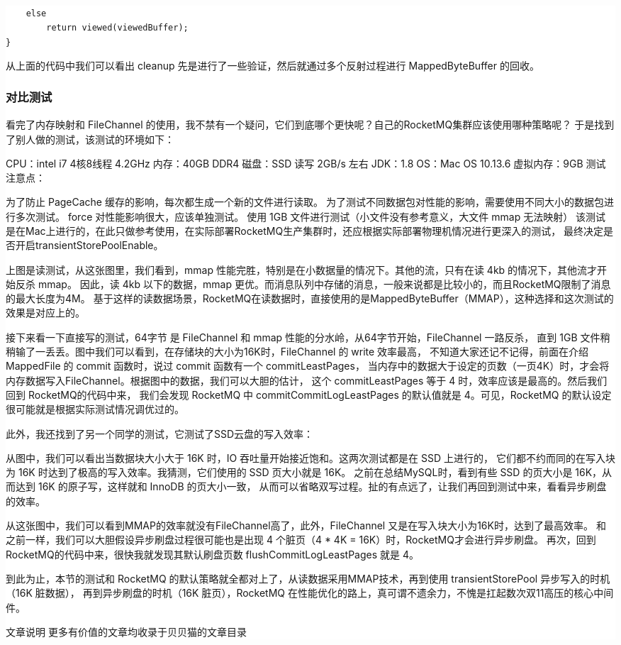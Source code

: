 ```text
    else
        return viewed(viewedBuffer);
}
```

从上面的代码中我们可以看出 cleanup 先是进行了一些验证，然后就通过多个反射过程进行 MappedByteBuffer 的回收。

### 对比测试
看完了内存映射和 FileChannel 的使用，我不禁有一个疑问，它们到底哪个更快呢？自己的RocketMQ集群应该使用哪种策略呢？
于是找到了别人做的测试，该测试的环境如下：

CPU：intel i7 4核8线程 4.2GHz
内存：40GB DDR4
磁盘：SSD 读写 2GB/s 左右
JDK：1.8
OS：Mac OS 10.13.6
虚拟内存：9GB
测试注意点：

为了防止 PageCache 缓存的影响，每次都生成一个新的文件进行读取。
为了测试不同数据包对性能的影响，需要使用不同大小的数据包进行多次测试。
force 对性能影响很大，应该单独测试。
使用 1GB 文件进行测试（小文件没有参考意义，大文件 mmap 无法映射）
该测试是在Mac上进行的，在此只做参考使用，在实际部署RocketMQ生产集群时，还应根据实际部署物理机情况进行更深入的测试，
最终决定是否开启transientStorePoolEnable。


上图是读测试，从这张图里，我们看到，mmap 性能完胜，特别是在小数据量的情况下。其他的流，只有在读 4kb 的情况下，其他流才开始反杀 mmap。
因此，读 4kb 以下的数据，mmap 更优。而消息队列中存储的消息，一般来说都是比较小的，而且RocketMQ限制了消息的最大长度为4M。
基于这样的读数据场景，RocketMQ在读数据时，直接使用的是MappedByteBuffer（MMAP），这种选择和这次测试的效果是对应上的。


接下来看一下直接写的测试，64字节 是 FileChannel 和 mmap 性能的分水岭，从64字节开始，FileChannel 一路反杀，
直到 1GB 文件稍稍输了一丢丢。图中我们可以看到，在存储块的大小为16K时，FileChannel 的 write 效率最高，
不知道大家还记不记得，前面在介绍 MappedFile 的 commit 函数时，说过 commit 函数有一个 commitLeastPages，
当内存中的数据大于设定的页数（一页4K）时，才会将内存数据写入FileChannel。根据图中的数据，我们可以大胆的估计，
这个 commitLeastPages 等于 4 时，效率应该是最高的。然后我们回到 RocketMQ的代码中来，
我们会发现 RocketMQ 中 commitCommitLogLeastPages 的默认值就是 4。可见，RocketMQ 的默认设定很可能就是根据实际测试情况调优过的。

此外，我还找到了另一个同学的测试，它测试了SSD云盘的写入效率：


从图中，我们可以看出当数据块大小大于 16K 时，IO 吞吐量开始接近饱和。这两次测试都是在 SSD 上进行的，
它们都不约而同的在写入块为 16K 时达到了极高的写入效率。我猜测，它们使用的 SSD 页大小就是 16K。
之前在总结MySQL时，看到有些 SSD 的页大小是 16K，从而达到 16K 的原子写，这样就和 InnoDB 的页大小一致，
从而可以省略双写过程。扯的有点远了，让我们再回到测试中来，看看异步刷盘的效率。


从这张图中，我们可以看到MMAP的效率就没有FileChannel高了，此外，FileChannel 又是在写入块大小为16K时，达到了最高效率。
和之前一样，我们可以大胆假设异步刷盘过程很可能也是出现 4 个脏页（4 * 4K = 16K）时，RocketMQ才会进行异步刷盘。
再次，回到RocketMQ的代码中来，很快我就发现其默认刷盘页数 flushCommitLogLeastPages 就是 4。

到此为止，本节的测试和 RocketMQ 的默认策略就全都对上了，从读数据采用MMAP技术，再到使用 transientStorePool 异步写入的时机（16K 脏数据），
再到异步刷盘的时机（16K 脏页），RocketMQ 在性能优化的路上，真可谓不遗余力，不愧是扛起数次双11高压的核心中间件。

文章说明
更多有价值的文章均收录于贝贝猫的文章目录